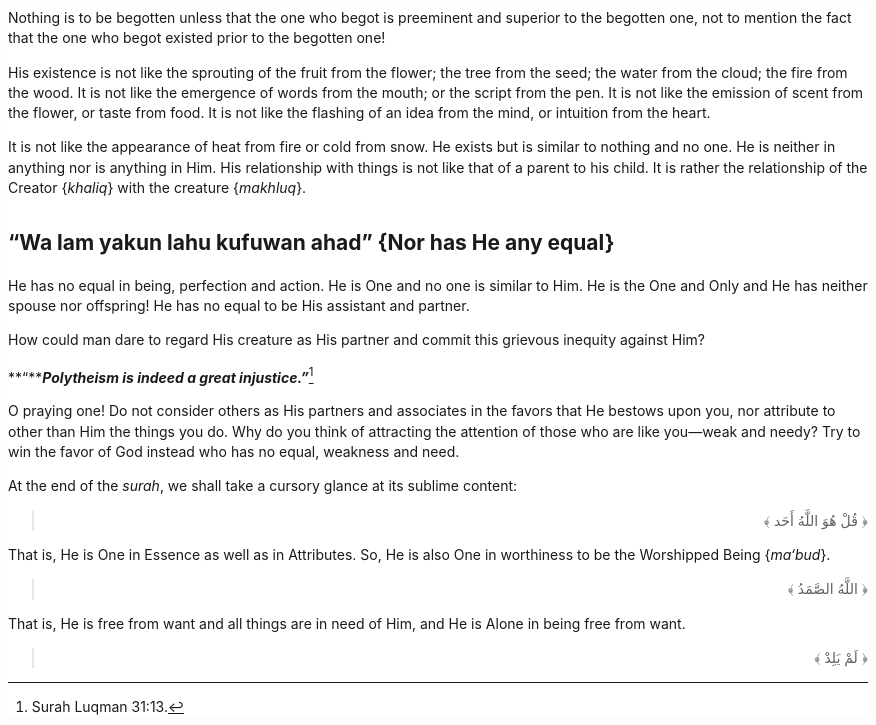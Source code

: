 Nothing is to be begotten unless that the one who begot is preeminent
and superior to the begotten one, not to mention the fact that the one
who begot existed prior to the begotten one!

His existence is not like the sprouting of the fruit from the flower;
the tree from the seed; the water from the cloud; the fire from the
wood. It is not like the emergence of words from the mouth; or the
script from the pen. It is not like the emission of scent from the
flower, or taste from food. It is not like the flashing of an idea from
the mind, or intuition from the heart.

It is not like the appearance of heat from fire or cold from snow. He
exists but is similar to nothing and no one. He is neither in anything
nor is anything in Him. His relationship with things is not like that of
a parent to his child. It is rather the relationship of the Creator
{*khaliq*} with the creature {*makhluq*}.

“Wa lam yakun lahu kufuwan ahad” {Nor has He any equal}
-------------------------------------------------------

He has no equal in being, perfection and action. He is One and no one is
similar to Him. He is the One and Only and He has neither spouse nor
offspring! He has no equal to be His assistant and partner.

How could man dare to regard His creature as His partner and commit this
grievous inequity against Him?

**“*****Polytheism is indeed a great injustice.”***[^8]

O praying one! Do not consider others as His partners and associates in
the favors that He bestows upon you, nor attribute to other than Him the
things you do. Why do you think of attracting the attention of those who
are like you—weak and needy? Try to win the favor of God instead who has
no equal, weakness and need.

At the end of the *surah*, we shall take a cursory glance at its sublime
content:

<blockquote dir="rtl">
  <p>
﴿ قُلْ هُوَ اللَّهُ أَحَد ﴾
  </p>
</blockquote>

That is, He is One in Essence as well as in Attributes. So, He is also
One in worthiness to be the Worshipped Being {*ma‘bud*}.

<blockquote dir="rtl">
  <p>
﴿ اللَّهُ الصَّمَدُ ﴾
  </p>
</blockquote>

That is, He is free from want and all things are in need of Him, and He
is Alone in being free from want.

<blockquote dir="rtl">
  <p>
﴿ لَمْ يَلِدْ ﴾
  </p>
</blockquote>


[^1]: The traditions regarding the merits and importance of this surah
[^2]: Injil: the scripture revealed to Prophet ‘Isa (Jesus) (‘a) in its
[^3]: Zabur: the scripture revealed to Prophet Dawud (David) (‘a) in its
[^4]: Bihar al-Anwar, vol. 1, p. 202.
[^5]: Bihar al-Anwar, vol. 3, p. 13.
[^6]: Tafsir Nur ath-Thaqalayn, vol. 5, p. 709.
[^7]: Surah ash-Shura 42:11.
[^8]: Surah Luqman 31:13.
[^9]: Tafsir Nur ath-Thaqalayn, vol. 5, p. 714.
[^10]: Najh al-Balaghah, “Khutbah at-Tawhid”.
[^11]: Surah al-A‘raf 7:180.
[^12]: Surah at-Tur 52:43.